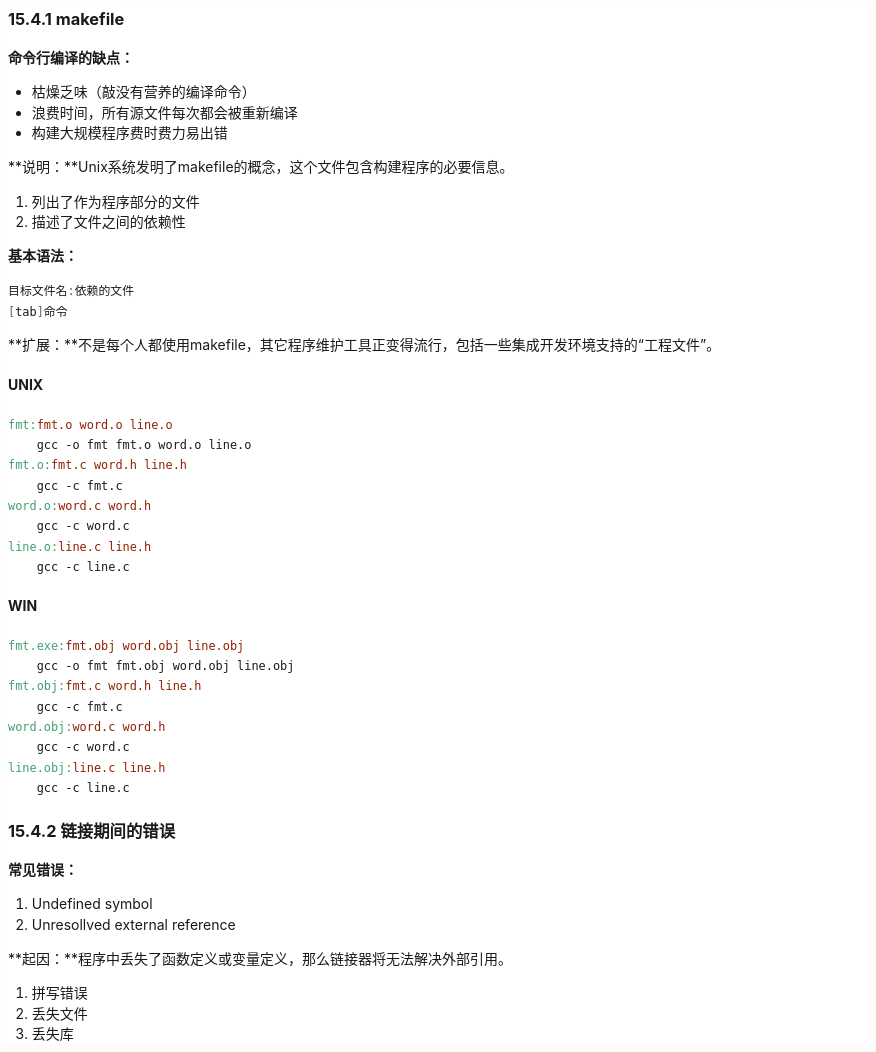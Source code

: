 
### 15.4.1	makefile
**命令行编译的缺点：**

+ 枯燥乏味（敲没有营养的编译命令）
+ 浪费时间，所有源文件每次都会被重新编译
+ 构建大规模程序费时费力易出错

**说明：**Unix系统发明了makefile的概念，这个文件包含构建程序的必要信息。
1. 列出了作为程序部分的文件
2. 描述了文件之间的依赖性

**基本语法：**

```c
目标文件名:依赖的文件
[tab]命令
```

**扩展：**不是每个人都使用makefile，其它程序维护工具正变得流行，包括一些集成开发环境支持的“工程文件”。

#### UNIX

```MakeFile
fmt:fmt.o word.o line.o
	gcc -o fmt fmt.o word.o line.o
fmt.o:fmt.c word.h line.h
	gcc -c fmt.c
word.o:word.c word.h
	gcc -c word.c
line.o:line.c line.h
	gcc -c line.c
```


#### WIN

```MakeFile
fmt.exe:fmt.obj word.obj line.obj
	gcc -o fmt fmt.obj word.obj line.obj
fmt.obj:fmt.c word.h line.h
	gcc -c fmt.c
word.obj:word.c word.h
	gcc -c word.c
line.obj:line.c line.h
	gcc -c line.c

```


### 15.4.2	链接期间的错误
**常见错误：**
1. Undefined symbol
2. Unresollved external reference

**起因：**程序中丢失了函数定义或变量定义，那么链接器将无法解决外部引用。
1. 拼写错误
2. 丢失文件
3. 丢失库
